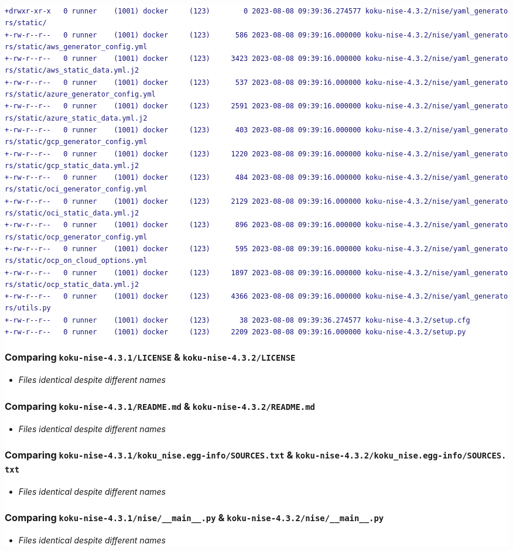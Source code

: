 ```diff
+drwxr-xr-x   0 runner    (1001) docker     (123)        0 2023-08-08 09:39:36.274577 koku-nise-4.3.2/nise/yaml_generators/static/
+-rw-r--r--   0 runner    (1001) docker     (123)      586 2023-08-08 09:39:16.000000 koku-nise-4.3.2/nise/yaml_generators/static/aws_generator_config.yml
+-rw-r--r--   0 runner    (1001) docker     (123)     3423 2023-08-08 09:39:16.000000 koku-nise-4.3.2/nise/yaml_generators/static/aws_static_data.yml.j2
+-rw-r--r--   0 runner    (1001) docker     (123)      537 2023-08-08 09:39:16.000000 koku-nise-4.3.2/nise/yaml_generators/static/azure_generator_config.yml
+-rw-r--r--   0 runner    (1001) docker     (123)     2591 2023-08-08 09:39:16.000000 koku-nise-4.3.2/nise/yaml_generators/static/azure_static_data.yml.j2
+-rw-r--r--   0 runner    (1001) docker     (123)      403 2023-08-08 09:39:16.000000 koku-nise-4.3.2/nise/yaml_generators/static/gcp_generator_config.yml
+-rw-r--r--   0 runner    (1001) docker     (123)     1220 2023-08-08 09:39:16.000000 koku-nise-4.3.2/nise/yaml_generators/static/gcp_static_data.yml.j2
+-rw-r--r--   0 runner    (1001) docker     (123)      484 2023-08-08 09:39:16.000000 koku-nise-4.3.2/nise/yaml_generators/static/oci_generator_config.yml
+-rw-r--r--   0 runner    (1001) docker     (123)     2129 2023-08-08 09:39:16.000000 koku-nise-4.3.2/nise/yaml_generators/static/oci_static_data.yml.j2
+-rw-r--r--   0 runner    (1001) docker     (123)      896 2023-08-08 09:39:16.000000 koku-nise-4.3.2/nise/yaml_generators/static/ocp_generator_config.yml
+-rw-r--r--   0 runner    (1001) docker     (123)      595 2023-08-08 09:39:16.000000 koku-nise-4.3.2/nise/yaml_generators/static/ocp_on_cloud_options.yml
+-rw-r--r--   0 runner    (1001) docker     (123)     1897 2023-08-08 09:39:16.000000 koku-nise-4.3.2/nise/yaml_generators/static/ocp_static_data.yml.j2
+-rw-r--r--   0 runner    (1001) docker     (123)     4366 2023-08-08 09:39:16.000000 koku-nise-4.3.2/nise/yaml_generators/utils.py
+-rw-r--r--   0 runner    (1001) docker     (123)       38 2023-08-08 09:39:36.274577 koku-nise-4.3.2/setup.cfg
+-rw-r--r--   0 runner    (1001) docker     (123)     2209 2023-08-08 09:39:16.000000 koku-nise-4.3.2/setup.py
```

### Comparing `koku-nise-4.3.1/LICENSE` & `koku-nise-4.3.2/LICENSE`

 * *Files identical despite different names*

### Comparing `koku-nise-4.3.1/README.md` & `koku-nise-4.3.2/README.md`

 * *Files identical despite different names*

### Comparing `koku-nise-4.3.1/koku_nise.egg-info/SOURCES.txt` & `koku-nise-4.3.2/koku_nise.egg-info/SOURCES.txt`

 * *Files identical despite different names*

### Comparing `koku-nise-4.3.1/nise/__main__.py` & `koku-nise-4.3.2/nise/__main__.py`

 * *Files identical despite different names*
